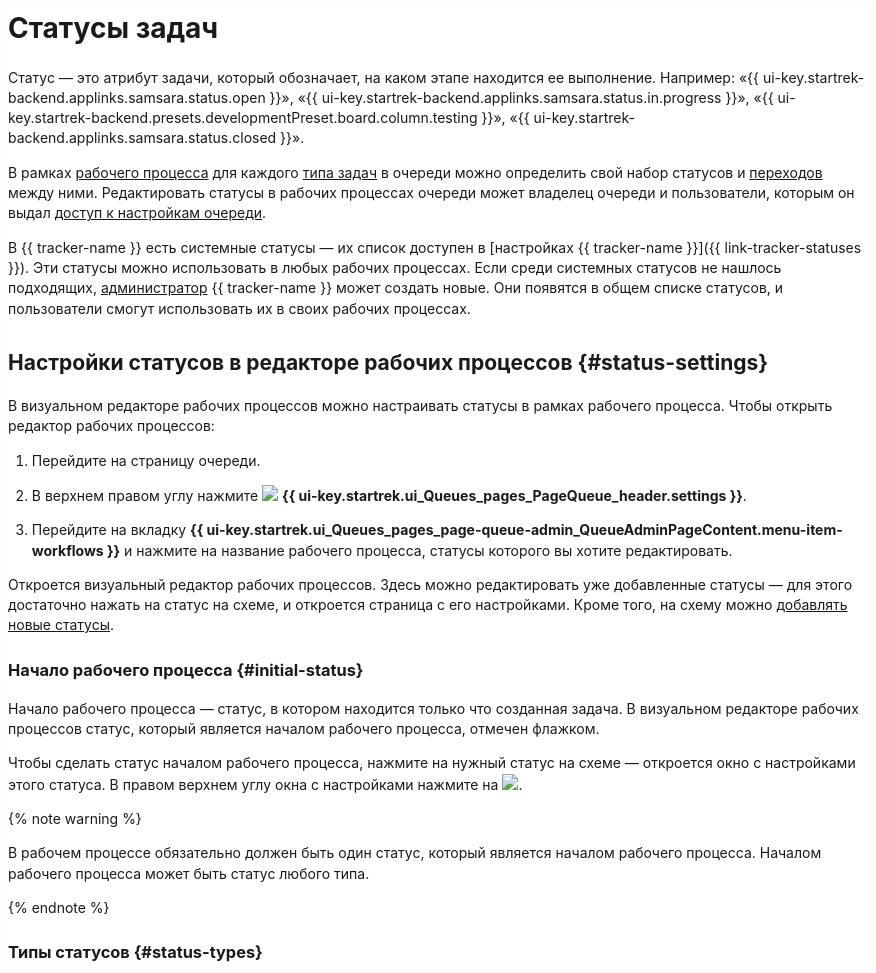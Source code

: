 # Статусы задач

Статус — это атрибут задачи, который обозначает, на каком этапе находится ее выполнение. Например: «{{ ui-key.startrek-backend.applinks.samsara.status.open }}», «{{ ui-key.startrek-backend.applinks.samsara.status.in.progress }}», «{{ ui-key.startrek-backend.presets.developmentPreset.board.column.testing }}», «{{ ui-key.startrek-backend.applinks.samsara.status.closed }}».

В рамках [рабочего процесса](./add-workflow.md) для каждого [типа задач](./add-ticket-type.md) в очереди можно определить свой набор статусов и [переходов](./workflow-action-edit.md) между ними. Редактировать статусы в рабочих процессах очереди может владелец очереди и пользователи, которым он выдал [доступ к настройкам очереди](queue-access.md).

В {{ tracker-name }} есть системные статусы — их список доступен в [настройках {{ tracker-name }}]({{ link-tracker-statuses }}). Эти статусы можно использовать в любых рабочих процессах. Если среди системных статусов не нашлось подходящих, [администратор](../role-model.md) {{ tracker-name }} может создать новые. Они появятся в общем списке статусов, и пользователи смогут использовать их в своих рабочих процессах.

## Настройки статусов в редакторе рабочих процессов {#status-settings}

В визуальном редакторе рабочих процессов можно настраивать статусы в рамках рабочего процесса. Чтобы открыть редактор рабочих процессов:

1. Перейдите на страницу очереди.

1. В верхнем правом углу нажмите ![](../../_assets/tracker/svg/settings-old.svg) **{{ ui-key.startrek.ui_Queues_pages_PageQueue_header.settings }}**.

1. Перейдите на вкладку **{{ ui-key.startrek.ui_Queues_pages_page-queue-admin_QueueAdminPageContent.menu-item-workflows }}** и нажмите на название рабочего процесса, статусы которого вы хотите редактировать.

Откроется визуальный редактор рабочих процессов. Здесь можно редактировать уже добавленные статусы — для этого достаточно нажать на статус на схеме, и откроется страница с его настройками. Кроме того, на схему можно [добавлять новые статусы](#add-status).

### Начало рабочего процесса {#initial-status}

Начало рабочего процесса — статус, в котором находится только что созданная задача. В визуальном редакторе рабочих процессов статус, который является началом рабочего процесса, отмечен флажком.

Чтобы сделать статус началом рабочего процесса, нажмите на нужный статус на схеме — откроется окно с настройками этого статуса. В правом верхнем углу окна с настройками нажмите на ![](../../_assets/tracker/initial-ststus-icon.png).

{% note warning %}

В рабочем процессе обязательно должен быть один статус, который является началом рабочего процесса. Началом рабочего процесса может быть статус любого типа.

{% endnote %}

### Типы статусов {#status-types}
